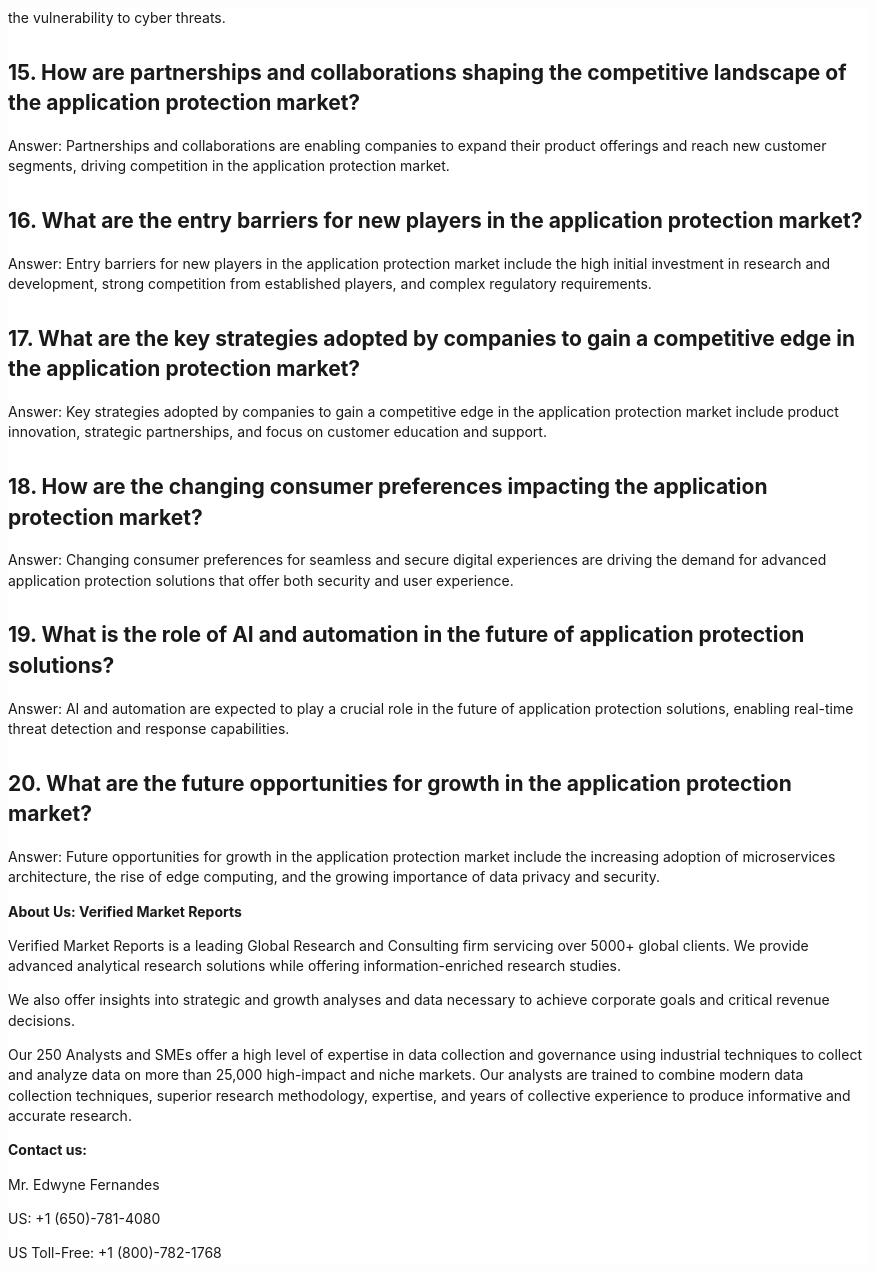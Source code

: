 the vulnerability to cyber threats.</p>    <h2>15. How are partnerships and collaborations shaping the competitive landscape of the application protection market?</h2>  <p>Answer: Partnerships and collaborations are enabling companies to expand their product offerings and reach new customer segments, driving competition in the application protection market.</p>    <h2>16. What are the entry barriers for new players in the application protection market?</h2>  <p>Answer: Entry barriers for new players in the application protection market include the high initial investment in research and development, strong competition from established players, and complex regulatory requirements.</p>    <h2>17. What are the key strategies adopted by companies to gain a competitive edge in the application protection market?</h2>  <p>Answer: Key strategies adopted by companies to gain a competitive edge in the application protection market include product innovation, strategic partnerships, and focus on customer education and support.</p>    <h2>18. How are the changing consumer preferences impacting the application protection market?</h2>  <p>Answer: Changing consumer preferences for seamless and secure digital experiences are driving the demand for advanced application protection solutions that offer both security and user experience.</p>    <h2>19. What is the role of AI and automation in the future of application protection solutions?</h2>  <p>Answer: AI and automation are expected to play a crucial role in the future of application protection solutions, enabling real-time threat detection and response capabilities.</p>    <h2>20. What are the future opportunities for growth in the application protection market?</h2>  <p>Answer: Future opportunities for growth in the application protection market include the increasing adoption of microservices architecture, the rise of edge computing, and the growing importance of data privacy and security.</p></body></html></h3><p id="" class=""><strong>About Us: Verified Market Reports</strong></p><p id="" class="">Verified Market Reports is a leading Global Research and Consulting firm servicing over 5000+ global clients. We provide advanced analytical research solutions while offering information-enriched research studies.</p><p id="" class="">We also offer insights into strategic and growth analyses and data necessary to achieve corporate goals and critical revenue decisions.</p><p id="" class="">Our 250 Analysts and SMEs offer a high level of expertise in data collection and governance using industrial techniques to collect and analyze data on more than 25,000 high-impact and niche markets. Our analysts are trained to combine modern data collection techniques, superior research methodology, expertise, and years of collective experience to produce informative and accurate research.</p><p id="" class=""><strong>Contact us:</strong></p><p id="" class="">Mr. Edwyne Fernandes</p><p id="" class="">US: +1 (650)-781-4080</p><p id="" class="">US Toll-Free: +1 (800)-782-1768</p>

